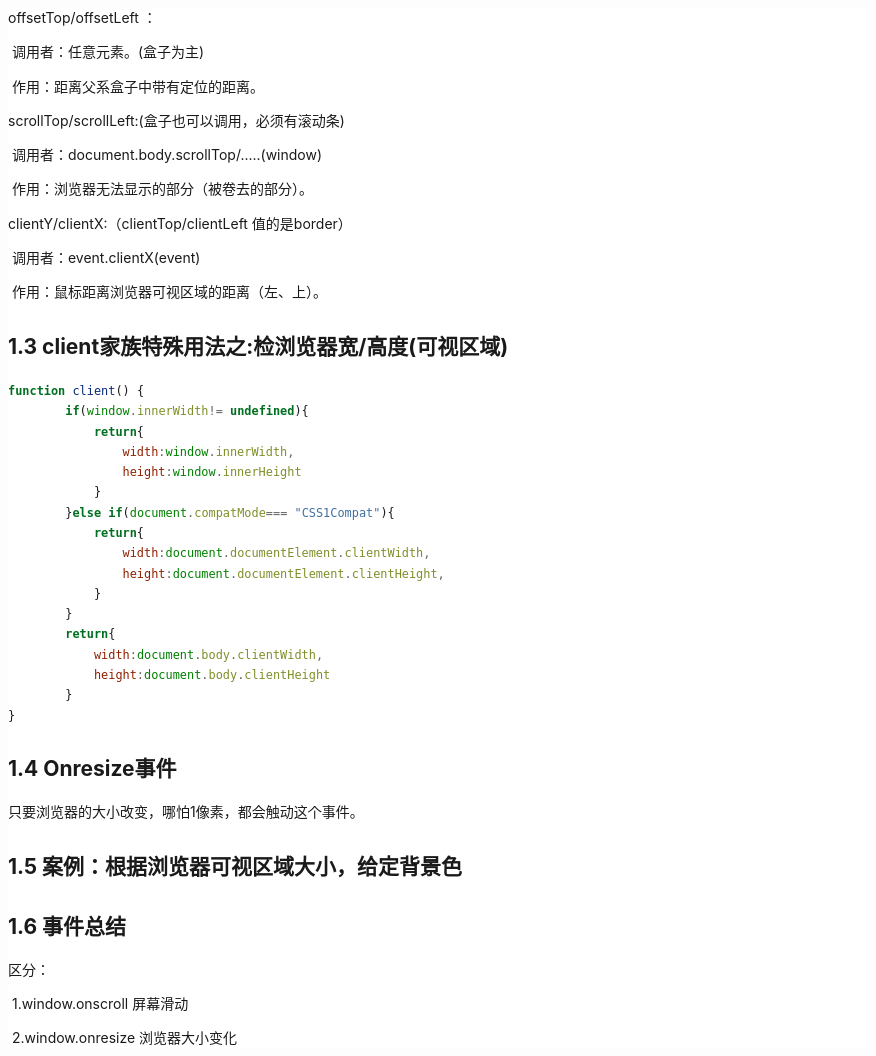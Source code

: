 offsetTop/offsetLeft ：

​          调用者：任意元素。(盒子为主)

​          作用：距离父系盒子中带有定位的距离。

scrollTop/scrollLeft:(盒子也可以调用，必须有滚动条)

​          调用者：document.body.scrollTop/.....(window)

​          作用：浏览器无法显示的部分（被卷去的部分）。

clientY/clientX:（clientTop/clientLeft 值的是border）

​          调用者：event.clientX(event)

​          作用：鼠标距离浏览器可视区域的距离（左、上）。

## 1.3   client家族特殊用法之:检浏览器宽/高度(可视区域)

```js
function client() {
        if(window.innerWidth!= undefined){
            return{
                width:window.innerWidth,
                height:window.innerHeight
            }
        }else if(document.compatMode=== "CSS1Compat"){
            return{
                width:document.documentElement.clientWidth,
                height:document.documentElement.clientHeight,
            }
        }
        return{
            width:document.body.clientWidth,
            height:document.body.clientHeight
        }
}
```



## 1.4   Onresize事件

只要浏览器的大小改变，哪怕1像素，都会触动这个事件。

## 1.5   案例：根据浏览器可视区域大小，给定背景色

## 1.6   事件总结

区分：

​    1.window.onscroll          屏幕滑动

​    2.window.onresize            浏览器大小变化
